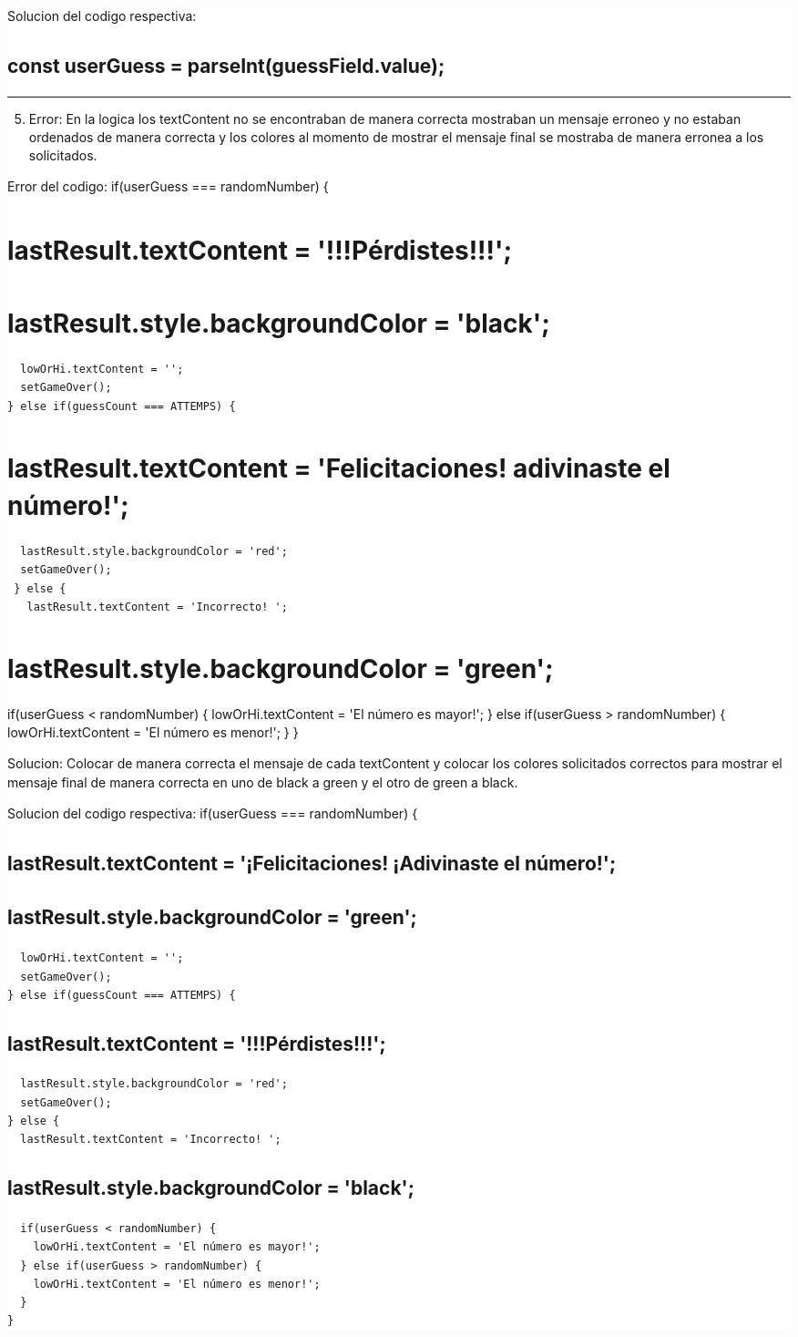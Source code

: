 Solucion del codigo respectiva:
## const userGuess = parseInt(guessField.value);

--------------------------------------------------------------------------

5. Error: En la logica los textContent no se encontraban de manera correcta mostraban un mensaje erroneo y no estaban ordenados de manera correcta y los colores al momento de mostrar el mensaje final se mostraba de manera erronea a los solicitados.

Error del codigo:
 if(userGuess === randomNumber) {
#     lastResult.textContent = '!!!Pérdistes!!!';
#     lastResult.style.backgroundColor = 'black';
      lowOrHi.textContent = '';
      setGameOver();
    } else if(guessCount === ATTEMPS) {
#     lastResult.textContent = 'Felicitaciones! adivinaste el número!';
      lastResult.style.backgroundColor = 'red';
      setGameOver();
     } else {
       lastResult.textContent = 'Incorrecto! ';
#      lastResult.style.backgroundColor = 'green';
 if(userGuess < randomNumber) {
        lowOrHi.textContent = 'El número es mayor!';
      } else if(userGuess > randomNumber) {
        lowOrHi.textContent = 'El número es menor!';
      }
    }

Solucion: Colocar de manera correcta el mensaje de cada textContent y colocar los colores solicitados correctos para mostrar el mensaje final de manera correcta en uno de black a green y el otro de green a black.

Solucion del codigo respectiva:
    if(userGuess === randomNumber) {
##    lastResult.textContent = '¡Felicitaciones! ¡Adivinaste el número!';
##    lastResult.style.backgroundColor = 'green';
      lowOrHi.textContent = '';
      setGameOver();
    } else if(guessCount === ATTEMPS) {
##    lastResult.textContent = '!!!Pérdistes!!!';
      lastResult.style.backgroundColor = 'red';
      setGameOver();
    } else {
      lastResult.textContent = 'Incorrecto! ';
##    lastResult.style.backgroundColor = 'black';
      if(userGuess < randomNumber) {
        lowOrHi.textContent = 'El número es mayor!';
      } else if(userGuess > randomNumber) {
        lowOrHi.textContent = 'El número es menor!';
      }
    }